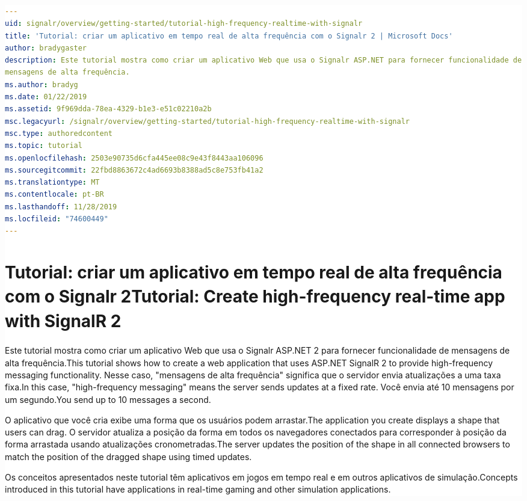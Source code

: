 ```yaml
---
uid: signalr/overview/getting-started/tutorial-high-frequency-realtime-with-signalr
title: 'Tutorial: criar um aplicativo em tempo real de alta frequência com o Signalr 2 | Microsoft Docs'
author: bradygaster
description: Este tutorial mostra como criar um aplicativo Web que usa o Signalr ASP.NET para fornecer funcionalidade de mensagens de alta frequência.
ms.author: bradyg
ms.date: 01/22/2019
ms.assetid: 9f969dda-78ea-4329-b1e3-e51c02210a2b
msc.legacyurl: /signalr/overview/getting-started/tutorial-high-frequency-realtime-with-signalr
msc.type: authoredcontent
ms.topic: tutorial
ms.openlocfilehash: 2503e90735d6cfa445ee08c9e43f8443aa106096
ms.sourcegitcommit: 22fbd8863672c4ad6693b8388ad5c8e753fb41a2
ms.translationtype: MT
ms.contentlocale: pt-BR
ms.lasthandoff: 11/28/2019
ms.locfileid: "74600449"
---
```

# <a name="tutorial-create-high-frequency-real-time-app-with-signalr-2"></a><span data-ttu-id="3d35a-103">Tutorial: criar um aplicativo em tempo real de alta frequência com o Signalr 2</span><span class="sxs-lookup"><span data-stu-id="3d35a-103">Tutorial: Create high-frequency real-time app with SignalR 2</span></span>

<span data-ttu-id="3d35a-104">Este tutorial mostra como criar um aplicativo Web que usa o Signalr ASP.NET 2 para fornecer funcionalidade de mensagens de alta frequência.</span><span class="sxs-lookup"><span data-stu-id="3d35a-104">This tutorial shows how to create a web application that uses ASP.NET SignalR 2 to provide high-frequency messaging functionality.</span></span> <span data-ttu-id="3d35a-105">Nesse caso, "mensagens de alta frequência" significa que o servidor envia atualizações a uma taxa fixa.</span><span class="sxs-lookup"><span data-stu-id="3d35a-105">In this case, "high-frequency messaging" means the server sends updates at a fixed rate.</span></span> <span data-ttu-id="3d35a-106">Você envia até 10 mensagens por um segundo.</span><span class="sxs-lookup"><span data-stu-id="3d35a-106">You send up to 10 messages a second.</span></span>

<span data-ttu-id="3d35a-107">O aplicativo que você cria exibe uma forma que os usuários podem arrastar.</span><span class="sxs-lookup"><span data-stu-id="3d35a-107">The application you create displays a shape that users can drag.</span></span> <span data-ttu-id="3d35a-108">O servidor atualiza a posição da forma em todos os navegadores conectados para corresponder à posição da forma arrastada usando atualizações cronometradas.</span><span class="sxs-lookup"><span data-stu-id="3d35a-108">The server updates the position of the shape in all connected browsers to match the position of the dragged shape using timed updates.</span></span>

<span data-ttu-id="3d35a-109">Os conceitos apresentados neste tutorial têm aplicativos em jogos em tempo real e em outros aplicativos de simulação.</span><span class="sxs-lookup"><span data-stu-id="3d35a-109">Concepts introduced in this tutorial have applications in real-time gaming and other simulation applications.</span></span>
